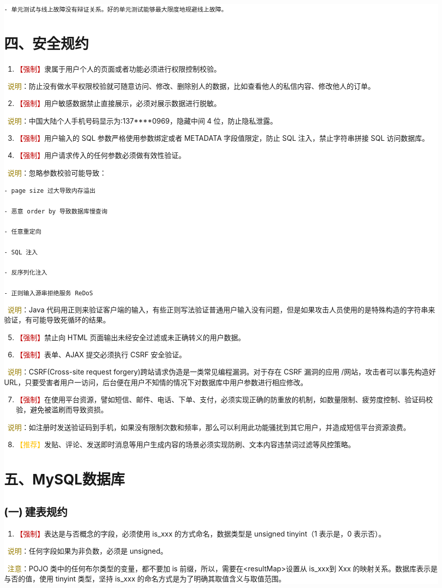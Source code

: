 	- 单元测试与线上故障没有辩证关系。好的单元测试能够最大限度地规避线上故障。

# 四、安全规约

1. <font color=#C00000>【强制】</font>隶属于用户个人的页面或者功能必须进行权限控制校验。

 &ensp;<font color=#977C00>说明</font>：防止没有做水平权限校验就可随意访问、修改、删除别人的数据，比如查看他人的私信内容、修改他人的订单。

2. <font color=#C00000>【强制】</font>用户敏感数据禁止直接展示，必须对展示数据进行脱敏。

 &ensp;<font color=#977C00>说明</font>：中国大陆个人手机号码显示为:137****0969，隐藏中间 4 位，防止隐私泄露。

3. <font color=#C00000>【强制】</font>用户输入的 SQL 参数严格使用参数绑定或者 METADATA 字段值限定，防止 SQL 注入，禁止字符串拼接 SQL 访问数据库。

4. <font color=#C00000>【强制】</font>用户请求传入的任何参数必须做有效性验证。

 &ensp;<font color=#977C00>说明</font>：忽略参数校验可能导致：

	- page size 过大导致内存溢出

	- 恶意 order by 导致数据库慢查询

	- 任意重定向

	- SQL 注入

	- 反序列化注入

	- 正则输入源串拒绝服务 ReDoS

 &ensp;<font color=#977C00>说明</font>：Java 代码用正则来验证客户端的输入，有些正则写法验证普通用户输入没有问题，但是如果攻击人员使用的是特殊构造的字符串来验证，有可能导致死循环的结果。

5. <font color=#C00000>【强制】</font>禁止向 HTML 页面输出未经安全过滤或未正确转义的用户数据。

6. <font color=#C00000>【强制】</font>表单、AJAX 提交必须执行 CSRF 安全验证。

 &ensp;<font color=#977C00>说明</font>：CSRF(Cross-site request forgery)跨站请求伪造是一类常见编程漏洞。对于存在 CSRF 漏洞的应用 /网站，攻击者可以事先构造好 URL，只要受害者用户一访问，后台便在用户不知情的情况下对数据库中用户参数进行相应修改。

7. <font color=#C00000>【强制】</font>在使用平台资源，譬如短信、邮件、电话、下单、支付，必须实现正确的防重放的机制，如数量限制、疲劳度控制、验证码校验，避免被滥刷而导致资损。

 &ensp;<font color=#977C00>说明</font>：如注册时发送验证码到手机，如果没有限制次数和频率，那么可以利用此功能骚扰到其它用户，并造成短信平台资源浪费。

8. <font color=#FFC000>【推荐】</font>发贴、评论、发送即时消息等用户生成内容的场景必须实现防刷、文本内容违禁词过滤等风控策略。

# 五、MySQL数据库

## (一) 建表规约

1. <font color=#C00000>【强制】</font>表达是与否概念的字段，必须使用 is_xxx 的方式命名，数据类型是 unsigned tinyint（1 表示是，0 表示否）。

 &ensp;<font color=#977C00>说明</font>：任何字段如果为非负数，必须是 unsigned。

 &ensp;<font color=#977C00>注意</font>：POJO 类中的任何布尔类型的变量，都不要加 is 前缀，所以，需要在&lt;resultMap&gt;设置从 is_xxx到 Xxx 的映射关系。数据库表示是与否的值，使用 tinyint 类型，坚持 is_xxx 的命名方式是为了明确其取值含义与取值范围。
